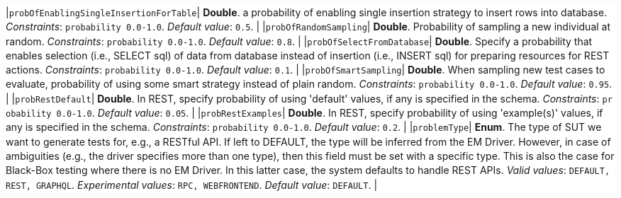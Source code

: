 |`probOfEnablingSingleInsertionForTable`| __Double__. a probability of enabling single insertion strategy to insert rows into database. *Constraints*: `probability 0.0-1.0`. *Default value*: `0.5`.                                                                                                                                                                                                                                                                                                                                                                                                                                                                                                                                                                                                                                                                  |
|`probOfRandomSampling`| __Double__. Probability of sampling a new individual at random. *Constraints*: `probability 0.0-1.0`. *Default value*: `0.8`.                                                                                                                                                                                                                                                                                                                                                                                                                                                                                                                                                                                                                                                                                                |
|`probOfSelectFromDatabase`| __Double__. Specify a probability that enables selection (i.e., SELECT sql) of data from database instead of insertion (i.e., INSERT sql) for preparing resources for REST actions. *Constraints*: `probability 0.0-1.0`. *Default value*: `0.1`.                                                                                                                                                                                                                                                                                                                                                                                                                                                                                                                                                                            |
|`probOfSmartSampling`| __Double__. When sampling new test cases to evaluate, probability of using some smart strategy instead of plain random. *Constraints*: `probability 0.0-1.0`. *Default value*: `0.95`.                                                                                                                                                                                                                                                                                                                                                                                                                                                                                                                                                                                                                                       |
|`probRestDefault`| __Double__. In REST, specify probability of using 'default' values, if any is specified in the schema. *Constraints*: `probability 0.0-1.0`. *Default value*: `0.05`.                                                                                                                                                                                                                                                                                                                                                                                                                                                                                                                                                                                                                                                        |
|`probRestExamples`| __Double__. In REST, specify probability of using 'example(s)' values, if any is specified in the schema. *Constraints*: `probability 0.0-1.0`. *Default value*: `0.2`.                                                                                                                                                                                                                                                                                                                                                                                                                                                                                                                                                                                                                                                      |
|`problemType`| __Enum__. The type of SUT we want to generate tests for, e.g., a RESTful API. If left to DEFAULT, the type will be inferred from the EM Driver. However, in case of ambiguities (e.g., the driver specifies more than one type), then this field must be set with a specific type. This is also the case for Black-Box testing where there is no EM Driver. In this latter case, the system defaults to handle REST APIs. *Valid values*: `DEFAULT, REST, GRAPHQL`. *Experimental values*: `RPC, WEBFRONTEND`. *Default value*: `DEFAULT`.                                                                                                                                                                                                                                                                                   |